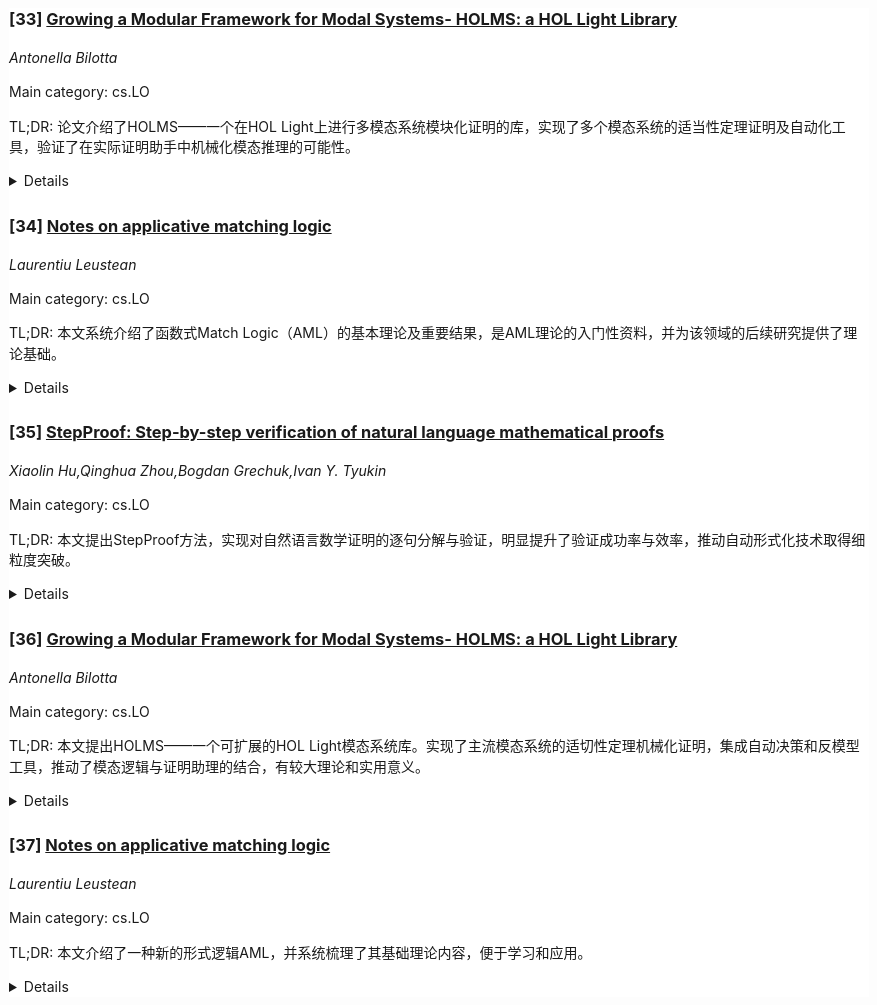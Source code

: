 ### [33] [Growing a Modular Framework for Modal Systems- HOLMS: a HOL Light Library](https://arxiv.org/abs/2506.10048)
*Antonella Bilotta*

Main category: cs.LO

TL;DR: 论文介绍了HOLMS——一个在HOL Light上进行多模态系统模块化证明的库，实现了多个模态系统的适当性定理证明及自动化工具，验证了在实际证明助手中机械化模态推理的可能性。


<details><summary>Details</summary></details>


### [34] [Notes on applicative matching logic](https://arxiv.org/abs/2506.10088)
*Laurentiu Leustean*

Main category: cs.LO

TL;DR: 本文系统介绍了函数式Match Logic（AML）的基本理论及重要结果，是AML理论的入门性资料，并为该领域的后续研究提供了理论基础。


<details><summary>Details</summary></details>


### [35] [StepProof: Step-by-step verification of natural language mathematical proofs](https://arxiv.org/abs/2506.10558)
*Xiaolin Hu,Qinghua Zhou,Bogdan Grechuk,Ivan Y. Tyukin*

Main category: cs.LO

TL;DR: 本文提出StepProof方法，实现对自然语言数学证明的逐句分解与验证，明显提升了验证成功率与效率，推动自动形式化技术取得细粒度突破。


<details><summary>Details</summary></details>


### [36] [Growing a Modular Framework for Modal Systems- HOLMS: a HOL Light Library](https://arxiv.org/abs/2506.10048)
*Antonella Bilotta*

Main category: cs.LO

TL;DR: 本文提出HOLMS——一个可扩展的HOL Light模态系统库。实现了主流模态系统的适切性定理机械化证明，集成自动决策和反模型工具，推动了模态逻辑与证明助理的结合，有较大理论和实用意义。


<details><summary>Details</summary></details>


### [37] [Notes on applicative matching logic](https://arxiv.org/abs/2506.10088)
*Laurentiu Leustean*

Main category: cs.LO

TL;DR: 本文介绍了一种新的形式逻辑AML，并系统梳理了其基础理论内容，便于学习和应用。


<details><summary>Details</summary></details>
